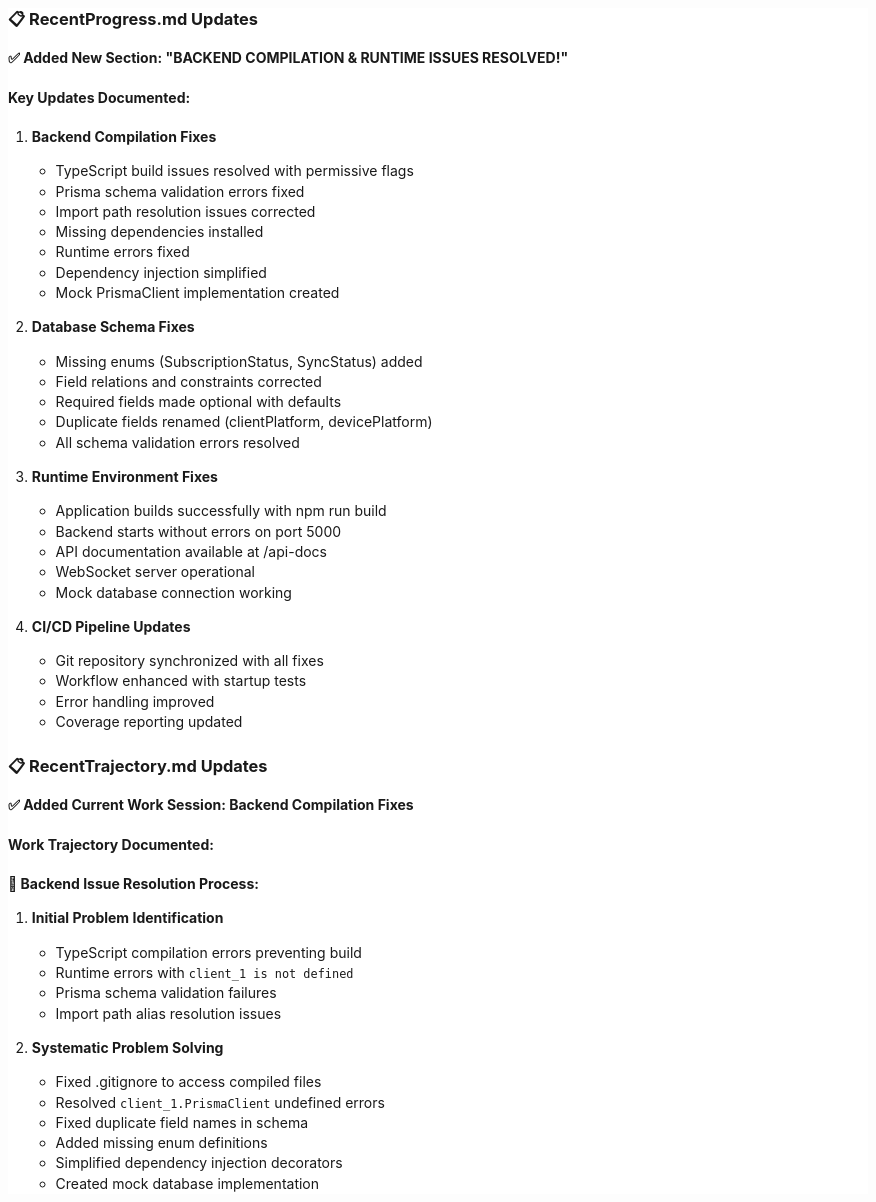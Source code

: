 ### **📋 RecentProgress.md Updates**

**✅ Added New Section: "BACKEND COMPILATION & RUNTIME ISSUES RESOLVED!"**

#### **Key Updates Documented:**
1. **Backend Compilation Fixes**
   - TypeScript build issues resolved with permissive flags
   - Prisma schema validation errors fixed
   - Import path resolution issues corrected
   - Missing dependencies installed
   - Runtime errors fixed
   - Dependency injection simplified
   - Mock PrismaClient implementation created

2. **Database Schema Fixes**
   - Missing enums (SubscriptionStatus, SyncStatus) added
   - Field relations and constraints corrected
   - Required fields made optional with defaults
   - Duplicate fields renamed (clientPlatform, devicePlatform)
   - All schema validation errors resolved

3. **Runtime Environment Fixes**
   - Application builds successfully with npm run build
   - Backend starts without errors on port 5000
   - API documentation available at /api-docs
   - WebSocket server operational
   - Mock database connection working

4. **CI/CD Pipeline Updates**
   - Git repository synchronized with all fixes
   - Workflow enhanced with startup tests
   - Error handling improved
   - Coverage reporting updated

### **📋 RecentTrajectory.md Updates**

**✅ Added Current Work Session: Backend Compilation Fixes**

#### **Work Trajectory Documented:**

**🔧 Backend Issue Resolution Process:**
1. **Initial Problem Identification**
   - TypeScript compilation errors preventing build
   - Runtime errors with `client_1 is not defined`
   - Prisma schema validation failures
   - Import path alias resolution issues

2. **Systematic Problem Solving**
   - Fixed .gitignore to access compiled files
   - Resolved `client_1.PrismaClient` undefined errors
   - Fixed duplicate field names in schema
   - Added missing enum definitions
   - Simplified dependency injection decorators
   - Created mock database implementation
